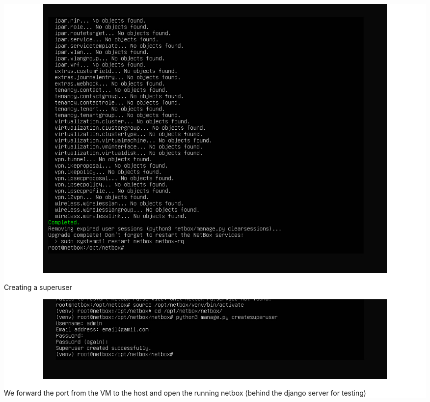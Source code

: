 <p align="center"><img src="./imgs/632000000.jpg" width=700></p>

Creating a superuser

<p align="center"><img src="./imgs/738000000.jpg" width=700></p>

We forward the port from the VM to the host and open the running netbox (behind the django server for testing)

